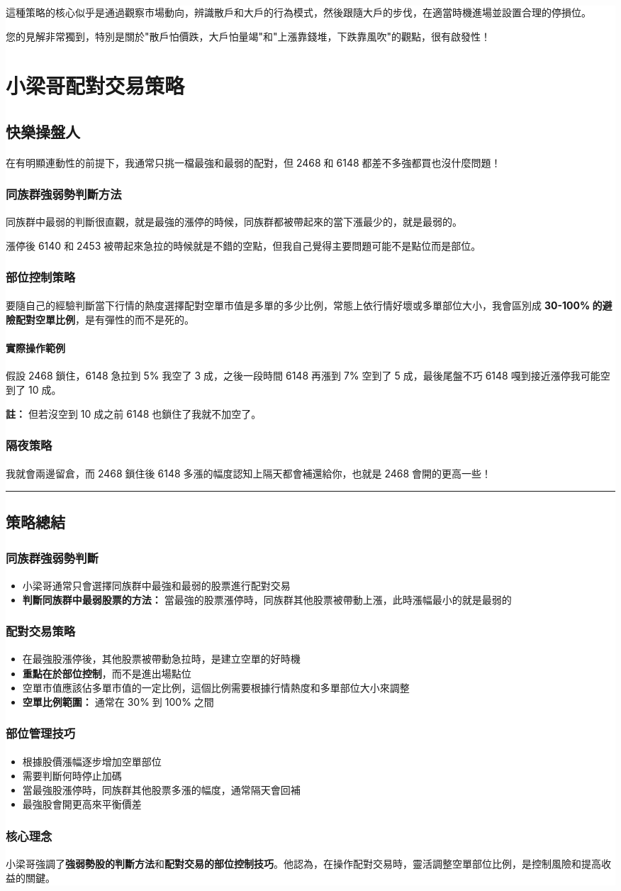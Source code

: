 這種策略的核心似乎是通過觀察市場動向，辨識散戶和大戶的行為模式，然後跟隨大戶的步伐，在適當時機進場並設置合理的停損位。

您的見解非常獨到，特別是關於"散戶怕價跌，大戶怕量竭"和"上漲靠錢堆，下跌靠風吹"的觀點，很有啟發性！

# 小梁哥配對交易策略

## 快樂操盤人

在有明顯連動性的前提下，我通常只挑一檔最強和最弱的配對，但 2468 和 6148 都差不多強都買也沒什麼問題！

### 同族群強弱勢判斷方法

同族群中最弱的判斷很直觀，就是最強的漲停的時候，同族群都被帶起來的當下漲最少的，就是最弱的。

漲停後 6140 和 2453 被帶起來急拉的時候就是不錯的空點，但我自己覺得主要問題可能不是點位而是部位。

### 部位控制策略

要隨自己的經驗判斷當下行情的熱度選擇配對空單市值是多單的多少比例，常態上依行情好壞或多單部位大小，我會區別成 **30-100% 的避險配對空單比例**，是有彈性的而不是死的。

#### 實際操作範例

假設 2468 鎖住，6148 急拉到 5% 我空了 3 成，之後一段時間 6148 再漲到 7% 空到了 5 成，最後尾盤不巧 6148 嘎到接近漲停我可能空到了 10 成。

**註：** 但若沒空到 10 成之前 6148 也鎖住了我就不加空了。

### 隔夜策略

我就會兩邊留倉，而 2468 鎖住後 6148 多漲的幅度認知上隔天都會補還給你，也就是 2468 會開的更高一些！

---

## 策略總結

### 同族群強弱勢判斷
- 小梁哥通常只會選擇同族群中最強和最弱的股票進行配對交易
- **判斷同族群中最弱股票的方法：** 當最強的股票漲停時，同族群其他股票被帶動上漲，此時漲幅最小的就是最弱的

### 配對交易策略
- 在最強股漲停後，其他股票被帶動急拉時，是建立空單的好時機
- **重點在於部位控制**，而不是進出場點位
- 空單市值應該佔多單市值的一定比例，這個比例需要根據行情熱度和多單部位大小來調整
- **空單比例範圍：** 通常在 30% 到 100% 之間

### 部位管理技巧
- 根據股價漲幅逐步增加空單部位
- 需要判斷何時停止加碼
- 當最強股漲停時，同族群其他股票多漲的幅度，通常隔天會回補
- 最強股會開更高來平衡價差

### 核心理念
小梁哥強調了**強弱勢股的判斷方法**和**配對交易的部位控制技巧**。他認為，在操作配對交易時，靈活調整空單部位比例，是控制風險和提高收益的關鍵。
